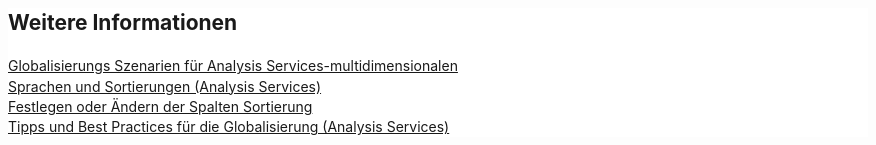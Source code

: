 ## <a name="see-also"></a>Weitere Informationen  
 [Globalisierungs Szenarien für Analysis Services-multidimensionalen](globalization-scenarios-for-analysis-services-multiidimensional.md)   
 [Sprachen und Sortierungen &#40;Analysis Services&#41;](languages-and-collations-analysis-services.md)   
 [Festlegen oder Ändern der Spalten Sortierung](../relational-databases/collations/set-or-change-the-column-collation.md)   
 [Tipps und Best Practices für die Globalisierung &#40;Analysis Services&#41;](globalization-tips-and-best-practices-analysis-services.md)  
  
  
